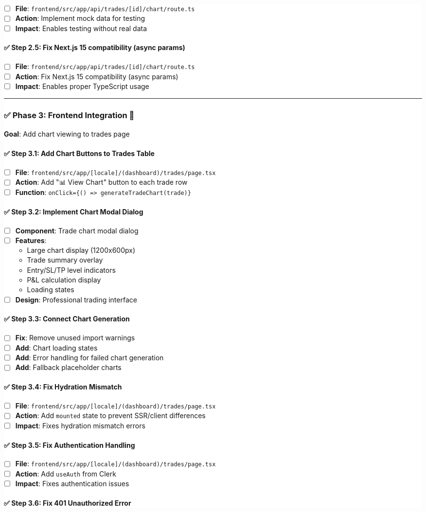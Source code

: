 - [ ] **File**: `frontend/src/app/api/trades/[id]/chart/route.ts`
- [ ] **Action**: Implement mock data for testing
- [ ] **Impact**: Enables testing without real data

#### **✅ Step 2.5: Fix Next.js 15 compatibility (async params)**

- [ ] **File**: `frontend/src/app/api/trades/[id]/chart/route.ts`
- [ ] **Action**: Fix Next.js 15 compatibility (async params)
- [ ] **Impact**: Enables proper TypeScript usage

---

### **✅ Phase 3: Frontend Integration** 🎨

**Goal**: Add chart viewing to trades page

#### **✅ Step 3.1: Add Chart Buttons to Trades Table**

- [ ] **File**: `frontend/src/app/[locale]/(dashboard)/trades/page.tsx`
- [ ] **Action**: Add "📊 View Chart" button to each trade row
- [ ] **Function**: `onClick={() => generateTradeChart(trade)}`

#### **✅ Step 3.2: Implement Chart Modal Dialog**

- [ ] **Component**: Trade chart modal dialog
- [ ] **Features**:
  - Large chart display (1200x600px)
  - Trade summary overlay
  - Entry/SL/TP level indicators
  - P&L calculation display
  - Loading states
- [ ] **Design**: Professional trading interface

#### **✅ Step 3.3: Connect Chart Generation**

- [ ] **Fix**: Remove unused import warnings
- [ ] **Add**: Chart loading states
- [ ] **Add**: Error handling for failed chart generation
- [ ] **Add**: Fallback placeholder charts

#### **✅ Step 3.4: Fix Hydration Mismatch**

- [ ] **File**: `frontend/src/app/[locale]/(dashboard)/trades/page.tsx`
- [ ] **Action**: Add `mounted` state to prevent SSR/client differences
- [ ] **Impact**: Fixes hydration mismatch errors

#### **✅ Step 3.5: Fix Authentication Handling**

- [ ] **File**: `frontend/src/app/[locale]/(dashboard)/trades/page.tsx`
- [ ] **Action**: Add `useAuth` from Clerk
- [ ] **Impact**: Fixes authentication issues

#### **✅ Step 3.6: Fix 401 Unauthorized Error**

